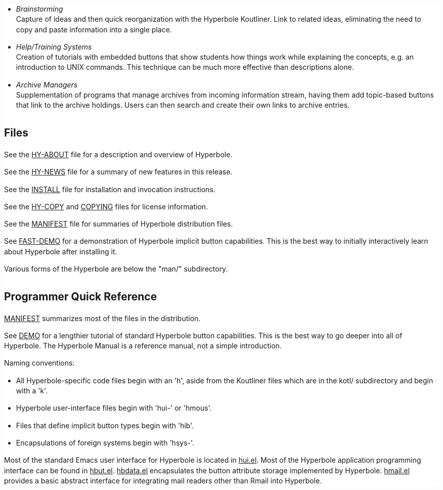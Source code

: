  - *Brainstorming*  
   Capture of ideas and then quick reorganization with the Hyperbole
   Koutliner.  Link to related ideas, eliminating the need to copy
   and paste information into a single place.

 - *Help/Training Systems*  
   Creation of tutorials with embedded buttons that show students how
   things work while explaining the concepts, e.g. an introduction
   to UNIX commands.  This technique can be much more effective than
   descriptions alone.

 - *Archive Managers*  
   Supplementation of programs that manage archives from incoming
   information stream, having them add topic-based buttons that
   link to the archive holdings.  Users can then search and create
   their own links to archive entries.

## Files

See the [HY-ABOUT](HY-ABOUT) file for a description and overview of Hyperbole.

See the [HY-NEWS](HY-NEWS) file for a summary of new features in this release.

See the [INSTALL](INSTALL) file for installation and invocation instructions.

See the [HY-COPY](HY-COPY) and [COPYING](COPYING) files for license information.

See the [MANIFEST](MANIFEST) file for summaries of Hyperbole distribution files.

See [FAST-DEMO](FAST-DEMO) for a demonstration of Hyperbole implicit button
capabilities.  This is the best way to initially interactively learn about
Hyperbole after installing it.

Various forms of the Hyperbole are below the "man/" subdirectory.


## Programmer Quick Reference

[MANIFEST](MANIFEST) summarizes most of the files in the distribution.

See [DEMO](DEMO) for a lengthier tutorial of standard Hyperbole button
capabilities.  This is the best way to go deeper into all of Hyperbole.
The Hyperbole Manual is a reference manual, not a simple introduction.

Naming conventions:

  - All Hyperbole-specific code files begin with an 'h', aside from the
    Koutliner files which are in the kotl/ subdirectory and begin with a 'k'.

  - Hyperbole user-interface files begin with 'hui-' or 'hmous'.

  - Files that define implicit button types begin with 'hib'.

  - Encapsulations of foreign systems begin with 'hsys-'.

Most of the standard Emacs user interface for Hyperbole is located in
[hui.el](hui.el).  Most of the Hyperbole application programming
interface can be found in [hbut.el](hbut.el).  [hbdata.el](hbdata.el)
encapsulates the button attribute storage implemented by Hyperbole.
[hmail.el](hmail.el) provides a basic abstract interface for
integrating mail readers other than Rmail into Hyperbole.
